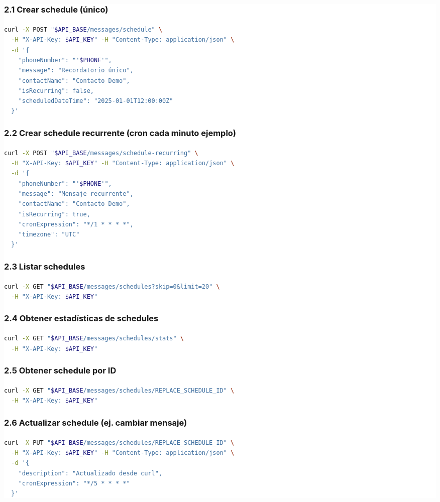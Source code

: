 ### 2.1 Crear schedule (único)
```bash
curl -X POST "$API_BASE/messages/schedule" \
  -H "X-API-Key: $API_KEY" -H "Content-Type: application/json" \
  -d '{
    "phoneNumber": "'$PHONE'",
    "message": "Recordatorio único",
    "contactName": "Contacto Demo",
    "isRecurring": false,
    "scheduledDateTime": "2025-01-01T12:00:00Z"
  }'
```

### 2.2 Crear schedule recurrente (cron cada minuto ejemplo)
```bash
curl -X POST "$API_BASE/messages/schedule-recurring" \
  -H "X-API-Key: $API_KEY" -H "Content-Type: application/json" \
  -d '{
    "phoneNumber": "'$PHONE'",
    "message": "Mensaje recurrente",
    "contactName": "Contacto Demo",
    "isRecurring": true,
    "cronExpression": "*/1 * * * *",
    "timezone": "UTC"
  }'
```

### 2.3 Listar schedules
```bash
curl -X GET "$API_BASE/messages/schedules?skip=0&limit=20" \
  -H "X-API-Key: $API_KEY"
```

### 2.4 Obtener estadísticas de schedules
```bash
curl -X GET "$API_BASE/messages/schedules/stats" \
  -H "X-API-Key: $API_KEY"
```

### 2.5 Obtener schedule por ID
```bash
curl -X GET "$API_BASE/messages/schedules/REPLACE_SCHEDULE_ID" \
  -H "X-API-Key: $API_KEY"
```

### 2.6 Actualizar schedule (ej. cambiar mensaje)
```bash
curl -X PUT "$API_BASE/messages/schedules/REPLACE_SCHEDULE_ID" \
  -H "X-API-Key: $API_KEY" -H "Content-Type: application/json" \
  -d '{
    "description": "Actualizado desde curl",
    "cronExpression": "*/5 * * * *"
  }'
```
